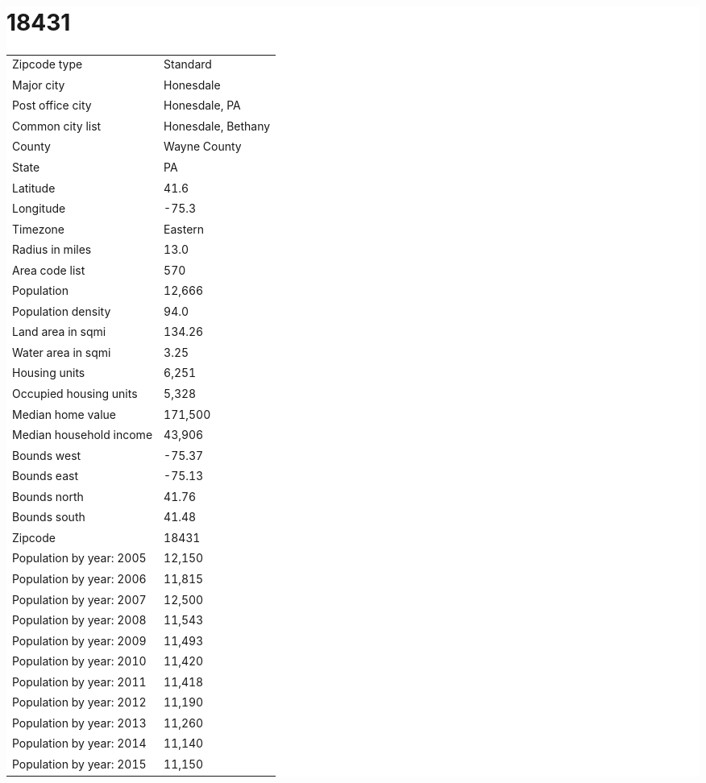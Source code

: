 18431
=====
|||
|--|--|
|Zipcode type|Standard|
|Major city|Honesdale|
|Post office city|Honesdale, PA|
|Common city list|Honesdale, Bethany|
|County|Wayne County|
|State|PA|
|Latitude|41.6|
|Longitude|-75.3|
|Timezone|Eastern|
|Radius in miles|13.0|
|Area code list|570|
|Population|12,666|
|Population density|94.0|
|Land area in sqmi|134.26|
|Water area in sqmi|3.25|
|Housing units|6,251|
|Occupied housing units|5,328|
|Median home value|171,500|
|Median household income|43,906|
|Bounds west|-75.37|
|Bounds east|-75.13|
|Bounds north|41.76|
|Bounds south|41.48|
|Zipcode|18431|
|Population by year: 2005|12,150|
|Population by year: 2006|11,815|
|Population by year: 2007|12,500|
|Population by year: 2008|11,543|
|Population by year: 2009|11,493|
|Population by year: 2010|11,420|
|Population by year: 2011|11,418|
|Population by year: 2012|11,190|
|Population by year: 2013|11,260|
|Population by year: 2014|11,140|
|Population by year: 2015|11,150|